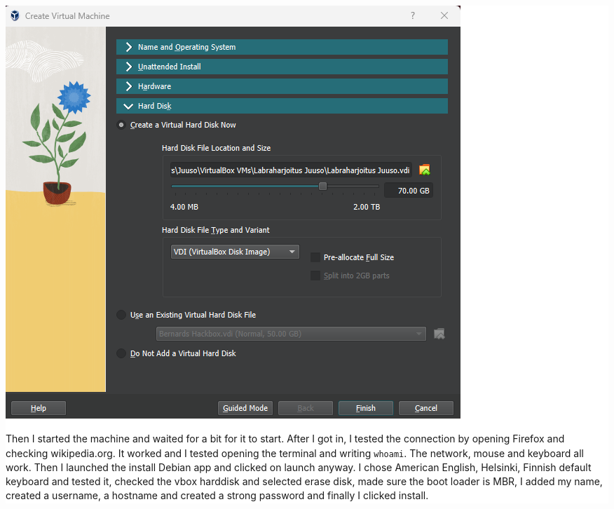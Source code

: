 ![141](Screenshots/7/141.png)

Then I started the machine and waited for a bit for it to start. After I got in, I tested the connection by opening Firefox and checking wikipedia.org. It worked and I tested opening the terminal and writing `whoami`. The network, mouse and keyboard all work. Then I launched the install Debian app and clicked on launch anyway. I chose American English, Helsinki, Finnish default keyboard and tested it, checked the vbox harddisk and selected erase disk, made sure the boot loader is MBR, I added my name, created a username, a hostname and created a strong password and finally I clicked install.
